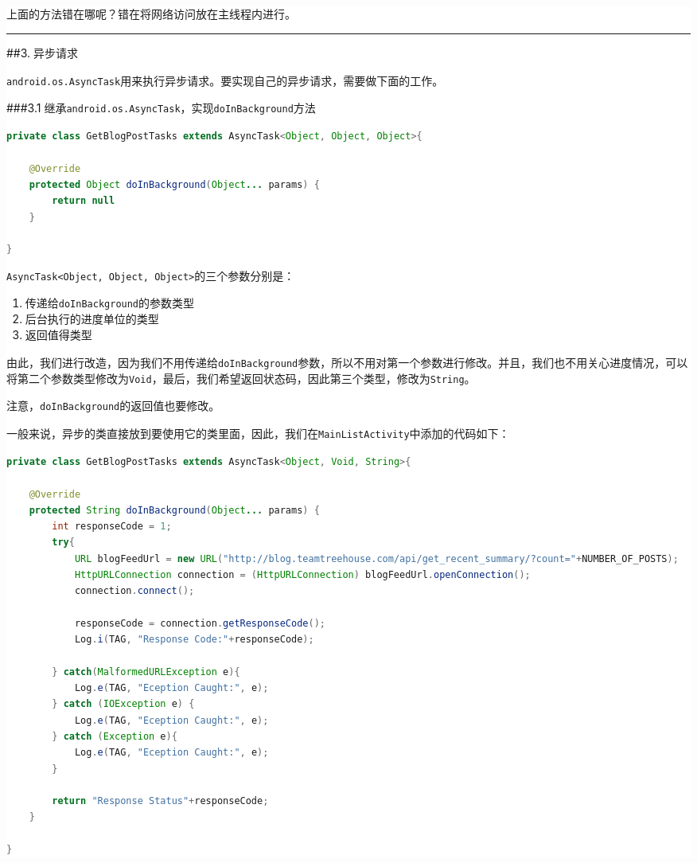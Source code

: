 上面的方法错在哪呢？错在将网络访问放在主线程内进行。

---

##3. 异步请求

`android.os.AsyncTask`用来执行异步请求。要实现自己的异步请求，需要做下面的工作。

###3.1 继承`android.os.AsyncTask`，实现`doInBackground`方法

```java
private class GetBlogPostTasks extends AsyncTask<Object, Object, Object>{

	@Override
	protected Object doInBackground(Object... params) {
		return null
	}
	
}
```

`AsyncTask<Object, Object, Object>`的三个参数分别是：

1. 传递给`doInBackground`的参数类型
2. 后台执行的进度单位的类型
3. 返回值得类型

由此，我们进行改造，因为我们不用传递给`doInBackground`参数，所以不用对第一个参数进行修改。并且，我们也不用关心进度情况，可以将第二个参数类型修改为`Void`，最后，我们希望返回状态码，因此第三个类型，修改为`String`。

注意，`doInBackground`的返回值也要修改。

一般来说，异步的类直接放到要使用它的类里面，因此，我们在`MainListActivity`中添加的代码如下：

```java
private class GetBlogPostTasks extends AsyncTask<Object, Void, String>{

	@Override
	protected String doInBackground(Object... params) {
		int responseCode = 1;
        try{
        	URL blogFeedUrl = new URL("http://blog.teamtreehouse.com/api/get_recent_summary/?count="+NUMBER_OF_POSTS);
        	HttpURLConnection connection = (HttpURLConnection) blogFeedUrl.openConnection();
        	connection.connect();
        	
        	responseCode = connection.getResponseCode();
        	Log.i(TAG, "Response Code:"+responseCode);
        	
        } catch(MalformedURLException e){
        	Log.e(TAG, "Eception Caught:", e);
        } catch (IOException e) {
        	Log.e(TAG, "Eception Caught:", e);
		} catch (Exception e){
			Log.e(TAG, "Eception Caught:", e);
		}
        
        return "Response Status"+responseCode;
	}
	
}
```
